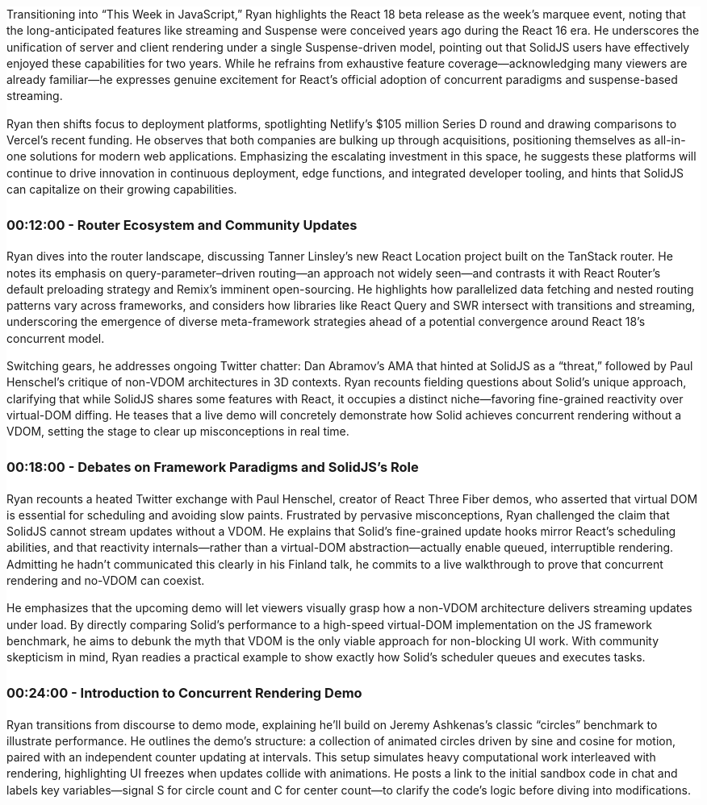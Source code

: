 Transitioning into “This Week in JavaScript,” Ryan highlights the React 18 beta release as the week’s marquee event, noting that the long-anticipated features like streaming and Suspense were conceived years ago during the React 16 era. He underscores the unification of server and client rendering under a single Suspense-driven model, pointing out that SolidJS users have effectively enjoyed these capabilities for two years. While he refrains from exhaustive feature coverage—acknowledging many viewers are already familiar—he expresses genuine excitement for React’s official adoption of concurrent paradigms and suspense-based streaming.

Ryan then shifts focus to deployment platforms, spotlighting Netlify’s \$105 million Series D round and drawing comparisons to Vercel’s recent funding. He observes that both companies are bulking up through acquisitions, positioning themselves as all-in-one solutions for modern web applications. Emphasizing the escalating investment in this space, he suggests these platforms will continue to drive innovation in continuous deployment, edge functions, and integrated developer tooling, and hints that SolidJS can capitalize on their growing capabilities.

### 00:12:00 - Router Ecosystem and Community Updates

Ryan dives into the router landscape, discussing Tanner Linsley’s new React Location project built on the TanStack router. He notes its emphasis on query-parameter–driven routing—an approach not widely seen—and contrasts it with React Router’s default preloading strategy and Remix’s imminent open-sourcing. He highlights how parallelized data fetching and nested routing patterns vary across frameworks, and considers how libraries like React Query and SWR intersect with transitions and streaming, underscoring the emergence of diverse meta-framework strategies ahead of a potential convergence around React 18’s concurrent model.

Switching gears, he addresses ongoing Twitter chatter: Dan Abramov’s AMA that hinted at SolidJS as a “threat,” followed by Paul Henschel’s critique of non-VDOM architectures in 3D contexts. Ryan recounts fielding questions about Solid’s unique approach, clarifying that while SolidJS shares some features with React, it occupies a distinct niche—favoring fine-grained reactivity over virtual-DOM diffing. He teases that a live demo will concretely demonstrate how Solid achieves concurrent rendering without a VDOM, setting the stage to clear up misconceptions in real time.

### 00:18:00 - Debates on Framework Paradigms and SolidJS’s Role

Ryan recounts a heated Twitter exchange with Paul Henschel, creator of React Three Fiber demos, who asserted that virtual DOM is essential for scheduling and avoiding slow paints. Frustrated by pervasive misconceptions, Ryan challenged the claim that SolidJS cannot stream updates without a VDOM. He explains that Solid’s fine-grained update hooks mirror React’s scheduling abilities, and that reactivity internals—rather than a virtual-DOM abstraction—actually enable queued, interruptible rendering. Admitting he hadn’t communicated this clearly in his Finland talk, he commits to a live walkthrough to prove that concurrent rendering and no-VDOM can coexist.

He emphasizes that the upcoming demo will let viewers visually grasp how a non-VDOM architecture delivers streaming updates under load. By directly comparing Solid’s performance to a high-speed virtual-DOM implementation on the JS framework benchmark, he aims to debunk the myth that VDOM is the only viable approach for non-blocking UI work. With community skepticism in mind, Ryan readies a practical example to show exactly how Solid’s scheduler queues and executes tasks.

### 00:24:00 - Introduction to Concurrent Rendering Demo

Ryan transitions from discourse to demo mode, explaining he’ll build on Jeremy Ashkenas’s classic “circles” benchmark to illustrate performance. He outlines the demo’s structure: a collection of animated circles driven by sine and cosine for motion, paired with an independent counter updating at intervals. This setup simulates heavy computational work interleaved with rendering, highlighting UI freezes when updates collide with animations. He posts a link to the initial sandbox code in chat and labels key variables—signal S for circle count and C for center count—to clarify the code’s logic before diving into modifications.

